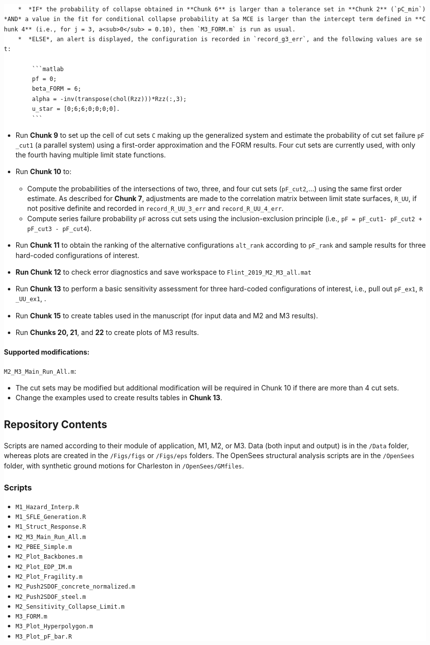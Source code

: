 		*  *IF* the probability of collapse obtained in **Chunk 6** is larger than a tolerance set in **Chunk 2** (`pC_min`) *AND* a value in the fit for conditional collapse probability at Sa MCE is larger than the intercept term defined in **Chunk 4** (i.e., for j = 3, a<sub>0</sub> = 0.10), then `M3_FORM.m` is run as usual.
		*  *ELSE*, an alert is displayed, the configuration is recorded in `record_g3_err`, and the following values are set: 
		 
			```matlab
			pf = 0; 
			beta_FORM = 6;
			alpha = -inv(transpose(chol(Rzz)))*Rzz(:,3);
			u_star = [0;6;6;0;0;0;0].
			```
		
* Run **Chunk 9** to set up the cell of cut sets `C` making up the generalized system and estimate the probability of cut set failure `pF_cut1` (a parallel system) using a first-order approximation and the FORM results. Four cut sets are currently used, with only the fourth having multiple limit state functions.
* Run **Chunk 10** to:
	*  Compute the probabilities of the intersections of two, three, and four cut sets (`pF_cut2`,...) using the same first order estimate. As described for **Chunk 7**, adjustments are made to the correlation matrix between limit state surfaces, `R_UU`, if not positive definite and recorded in `record_R_UU_3_err` and `record_R_UU_4_err`. 
	*  Compute series failure probability `pF` across cut sets using the inclusion-exclusion principle (i.e., `pF = pF_cut1- pF_cut2 + pF_cut3 - pF_cut4`).

* Run **Chunk 11** to obtain the ranking of the alternative configurations `alt_rank` according to `pF_rank` and sample results for three hard-coded configurations of interest.
* **Run Chunk 12** to check error diagnostics and save workspace to `Flint_2019_M2_M3_all.mat`
* Run **Chunk 13** to perform a basic sensitivity assessment for three hard-coded configurations of interest, i.e., pull out `pF_ex1`, `R_UU_ex1`, .
* Run **Chunk 15** to create tables used in the manuscript (for input data and M2 and M3 results).
* Run **Chunks 20, 21**, and **22** to create plots of M3 results.

#### Supported modifications:
`M2_M3_Main_Run_All.m`:

* The cut sets may be modified but additional modification will be required in Chunk 10 if there are more than 4 cut sets.
* Change the examples used to create results tables in **Chunk 13**.

## Repository Contents
Scripts are named according to their module of application, M1, M2, or M3. Data (both input and output) is in the `/Data` folder, whereas plots are created in the `/Figs/figs` or `/Figs/eps` folders. The OpenSees structural analysis scripts are in the `/OpenSees` folder, with synthetic ground motions for Charleston in `/OpenSees/GMfiles`.

### Scripts
* `M1_Hazard_Interp.R`
* `M1_SFLE_Generation.R`
* `M1_Struct_Response.R`
* `M2_M3_Main_Run_All.m`
* `M2_PBEE_Simple.m`
* `M2_Plot_Backbones.m`
* `M2_Plot_EDP_IM.m`
* `M2_Plot_Fragility.m`
* `M2_Push2SDOF_concrete_normalized.m`
* `M2_Push2SDOF_steel.m`
* `M2_Sensitivity_Collapse_Limit.m`
* `M3_FORM.m`
* `M3_Plot_Hyperpolygon.m`
* `M3_Plot_pF_bar.R`
